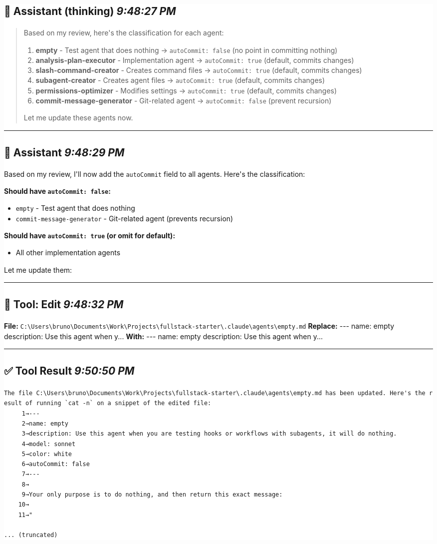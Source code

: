 
## 🧠 Assistant (thinking) _9:48:27 PM_

> Based on my review, here's the classification for each agent:
> 
> 1. **empty** - Test agent that does nothing → `autoCommit: false` (no point in committing nothing)
> 2. **analysis-plan-executor** - Implementation agent → `autoCommit: true` (default, commits changes)
> 3. **slash-command-creator** - Creates command files → `autoCommit: true` (default, commits changes)
> 4. **subagent-creator** - Creates agent files → `autoCommit: true` (default, commits changes)
> 5. **permissions-optimizer** - Modifies settings → `autoCommit: true` (default, commits changes)
> 6. **commit-message-generator** - Git-related agent → `autoCommit: false` (prevent recursion)
> 
> Let me update these agents now.

---

## 🤖 Assistant _9:48:29 PM_

Based on my review, I'll now add the `autoCommit` field to all agents. Here's the classification:

**Should have `autoCommit: false`:**
- `empty` - Test agent that does nothing
- `commit-message-generator` - Git-related agent (prevents recursion)

**Should have `autoCommit: true` (or omit for default):**
- All other implementation agents

Let me update them:

---

## 🔧 Tool: Edit _9:48:32 PM_

**File:** `C:\Users\bruno\Documents\Work\Projects\fullstack-starter\.claude\agents\empty.md`
**Replace:** ---
name: empty
description: Use this agent when y...
**With:** ---
name: empty
description: Use this agent when y...

---

## ✅ Tool Result _9:50:50 PM_

```
The file C:\Users\bruno\Documents\Work\Projects\fullstack-starter\.claude\agents\empty.md has been updated. Here's the result of running `cat -n` on a snippet of the edited file:
     1→---
     2→name: empty
     3→description: Use this agent when you are testing hooks or workflows with subagents, it will do nothing.
     4→model: sonnet
     5→color: white
     6→autoCommit: false
     7→---
     8→
     9→Your only purpose is to do nothing, and then return this exact message:
    10→
    11→"

... (truncated)
```